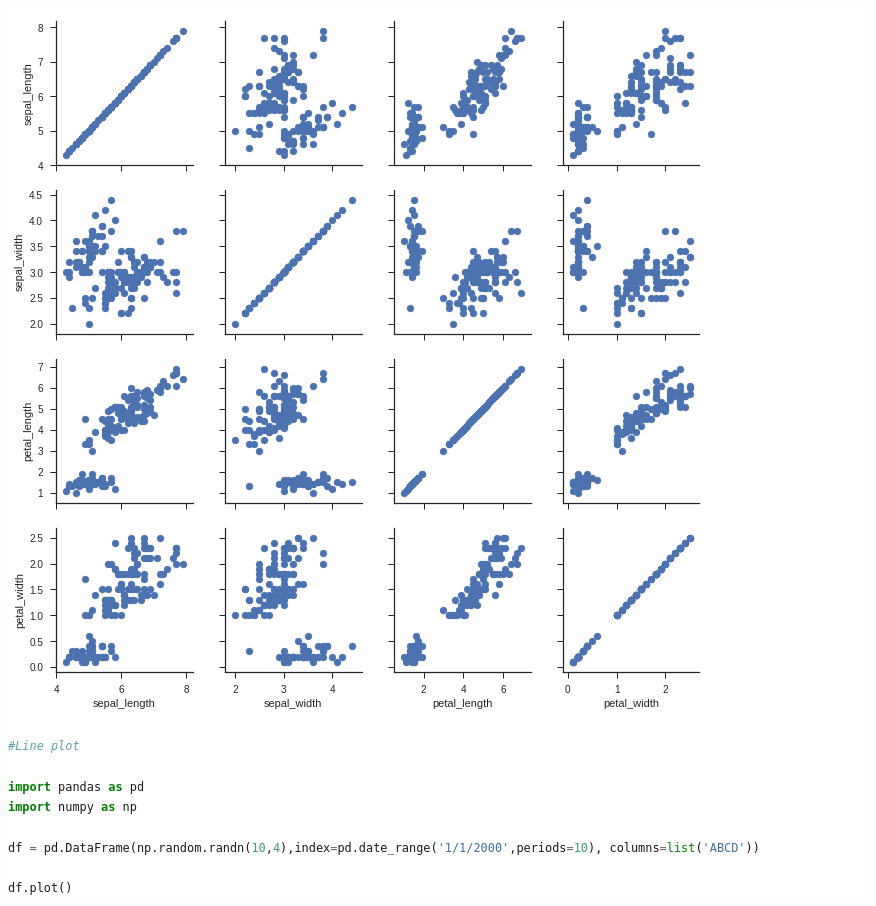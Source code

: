 ![png](output_37_0.png)



```python
#Line plot

import pandas as pd
import numpy as np

df = pd.DataFrame(np.random.randn(10,4),index=pd.date_range('1/1/2000',periods=10), columns=list('ABCD'))

df.plot()
```


